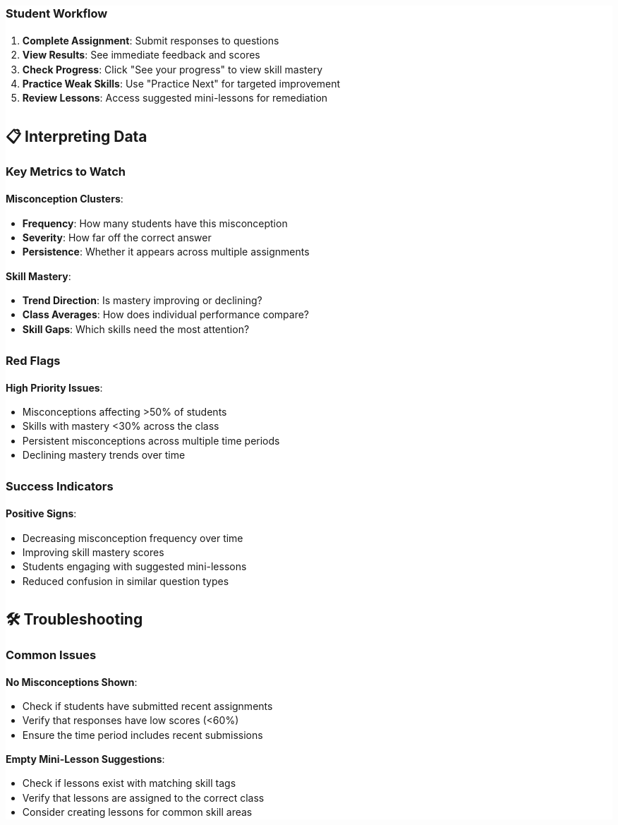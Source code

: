 ### Student Workflow

1. **Complete Assignment**: Submit responses to questions
2. **View Results**: See immediate feedback and scores
3. **Check Progress**: Click "See your progress" to view skill mastery
4. **Practice Weak Skills**: Use "Practice Next" for targeted improvement
5. **Review Lessons**: Access suggested mini-lessons for remediation

## 📋 Interpreting Data

### Key Metrics to Watch

**Misconception Clusters**:
- **Frequency**: How many students have this misconception
- **Severity**: How far off the correct answer
- **Persistence**: Whether it appears across multiple assignments

**Skill Mastery**:
- **Trend Direction**: Is mastery improving or declining?
- **Class Averages**: How does individual performance compare?
- **Skill Gaps**: Which skills need the most attention?

### Red Flags

**High Priority Issues**:
- Misconceptions affecting >50% of students
- Skills with mastery <30% across the class
- Persistent misconceptions across multiple time periods
- Declining mastery trends over time

### Success Indicators

**Positive Signs**:
- Decreasing misconception frequency over time
- Improving skill mastery scores
- Students engaging with suggested mini-lessons
- Reduced confusion in similar question types

## 🛠️ Troubleshooting

### Common Issues

**No Misconceptions Shown**:
- Check if students have submitted recent assignments
- Verify that responses have low scores (<60%)
- Ensure the time period includes recent submissions

**Empty Mini-Lesson Suggestions**:
- Check if lessons exist with matching skill tags
- Verify that lessons are assigned to the correct class
- Consider creating lessons for common skill areas
